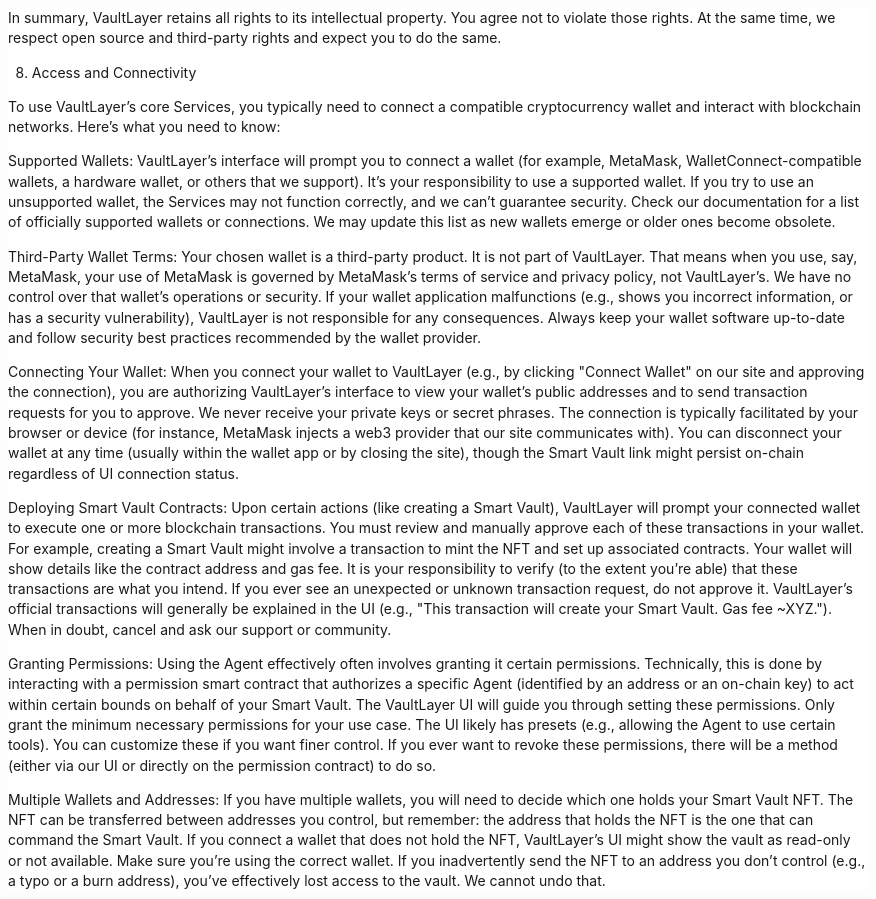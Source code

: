 In summary, VaultLayer retains all rights to its intellectual property. You agree not to violate those rights. At the same time, we respect open source and third-party rights and expect you to do the same.

8. Access and Connectivity

To use VaultLayer’s core Services, you typically need to connect a compatible cryptocurrency wallet and interact with blockchain networks. Here’s what you need to know:

Supported Wallets: VaultLayer’s interface will prompt you to connect a wallet (for example, MetaMask, WalletConnect-compatible wallets, a hardware wallet, or others that we support). It’s your responsibility to use a supported wallet. If you try to use an unsupported wallet, the Services may not function correctly, and we can’t guarantee security. Check our documentation for a list of officially supported wallets or connections. We may update this list as new wallets emerge or older ones become obsolete.

Third-Party Wallet Terms: Your chosen wallet is a third-party product. It is not part of VaultLayer. That means when you use, say, MetaMask, your use of MetaMask is governed by MetaMask’s terms of service and privacy policy, not VaultLayer’s. We have no control over that wallet’s operations or security. If your wallet application malfunctions (e.g., shows you incorrect information, or has a security vulnerability), VaultLayer is not responsible for any consequences. Always keep your wallet software up-to-date and follow security best practices recommended by the wallet provider.

Connecting Your Wallet: When you connect your wallet to VaultLayer (e.g., by clicking "Connect Wallet" on our site and approving the connection), you are authorizing VaultLayer’s interface to view your wallet’s public addresses and to send transaction requests for you to approve. We never receive your private keys or secret phrases. The connection is typically facilitated by your browser or device (for instance, MetaMask injects a web3 provider that our site communicates with). You can disconnect your wallet at any time (usually within the wallet app or by closing the site), though the Smart Vault link might persist on-chain regardless of UI connection status.

Deploying Smart Vault Contracts: Upon certain actions (like creating a Smart Vault), VaultLayer will prompt your connected wallet to execute one or more blockchain transactions. You must review and manually approve each of these transactions in your wallet. For example, creating a Smart Vault might involve a transaction to mint the NFT and set up associated contracts. Your wallet will show details like the contract address and gas fee. It is your responsibility to verify (to the extent you’re able) that these transactions are what you intend. If you ever see an unexpected or unknown transaction request, do not approve it. VaultLayer’s official transactions will generally be explained in the UI (e.g., "This transaction will create your Smart Vault. Gas fee \~XYZ."). When in doubt, cancel and ask our support or community.

Granting Permissions: Using the Agent effectively often involves granting it certain permissions. Technically, this is done by interacting with a permission smart contract that authorizes a specific Agent (identified by an address or an on-chain key) to act within certain bounds on behalf of your Smart Vault. The VaultLayer UI will guide you through setting these permissions. Only grant the minimum necessary permissions for your use case. The UI likely has presets (e.g., allowing the Agent to use certain tools). You can customize these if you want finer control. If you ever want to revoke these permissions, there will be a method (either via our UI or directly on the permission contract) to do so.

Multiple Wallets and Addresses: If you have multiple wallets, you will need to decide which one holds your Smart Vault NFT. The NFT can be transferred between addresses you control, but remember: the address that holds the NFT is the one that can command the Smart Vault. If you connect a wallet that does not hold the NFT, VaultLayer’s UI might show the vault as read-only or not available. Make sure you’re using the correct wallet. If you inadvertently send the NFT to an address you don’t control (e.g., a typo or a burn address), you’ve effectively lost access to the vault. We cannot undo that.
